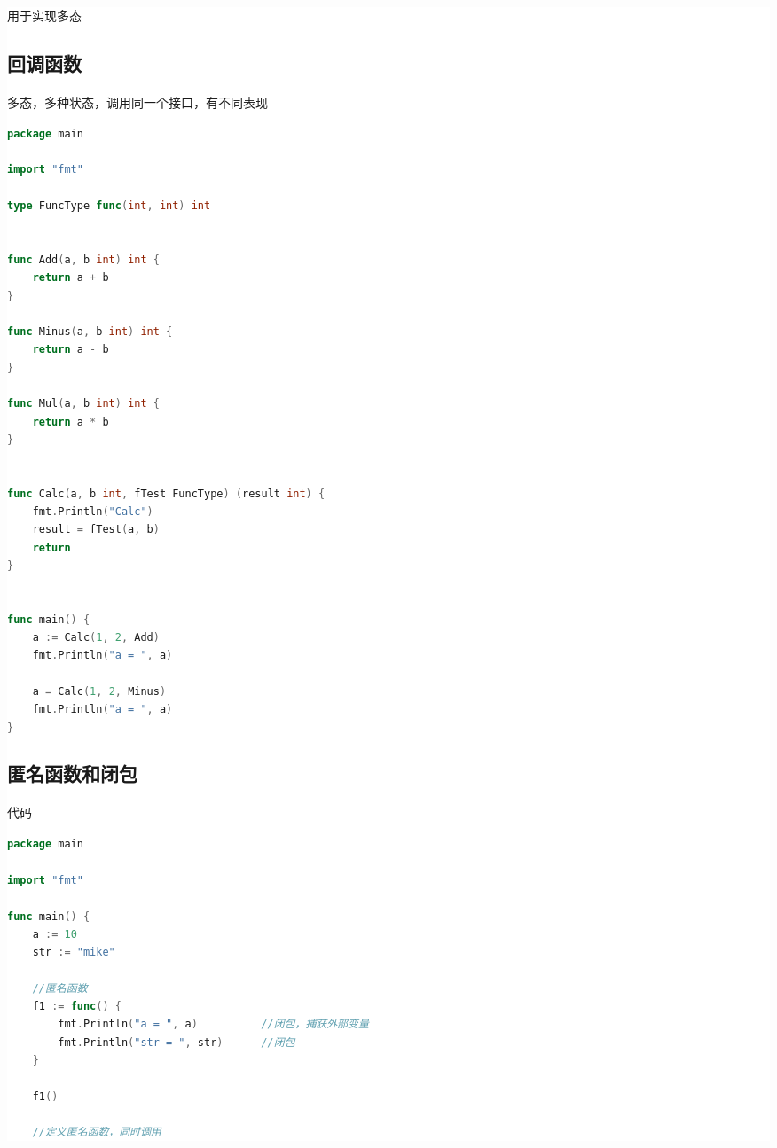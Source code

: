 用于实现多态

## 回调函数

多态，多种状态，调用同一个接口，有不同表现

```go
package main

import "fmt"

type FuncType func(int, int) int


func Add(a, b int) int {
    return a + b
}

func Minus(a, b int) int {
    return a - b
}

func Mul(a, b int) int {
    return a * b
}


func Calc(a, b int, fTest FuncType) (result int) {
    fmt.Println("Calc")
    result = fTest(a, b)
    return
}


func main() {
    a := Calc(1, 2, Add)
    fmt.Println("a = ", a)

    a = Calc(1, 2, Minus)
    fmt.Println("a = ", a)
}
```

## 匿名函数和闭包

代码

```go
package main

import "fmt"

func main() {
    a := 10
    str := "mike"

    //匿名函数
    f1 := func() {
        fmt.Println("a = ", a)          //闭包，捕获外部变量
        fmt.Println("str = ", str)      //闭包
    }

    f1()

    //定义匿名函数，同时调用
```